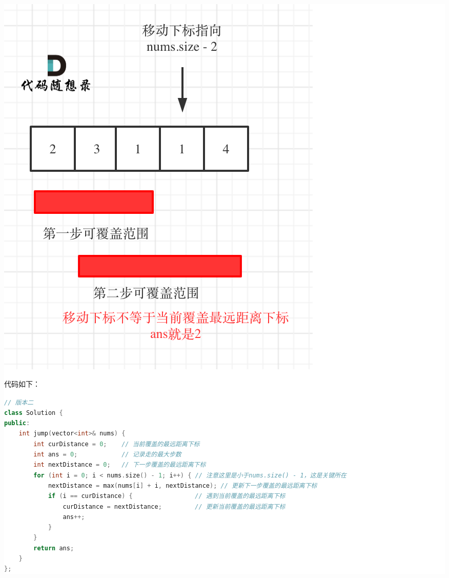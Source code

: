 ![45.跳跃游戏II1](images/0045.跳跃游戏II-03.png)

代码如下：

```CPP
// 版本二
class Solution {
public:
    int jump(vector<int>& nums) {
        int curDistance = 0;    // 当前覆盖的最远距离下标
        int ans = 0;            // 记录走的最大步数
        int nextDistance = 0;   // 下一步覆盖的最远距离下标
        for (int i = 0; i < nums.size() - 1; i++) { // 注意这里是小于nums.size() - 1，这是关键所在
            nextDistance = max(nums[i] + i, nextDistance); // 更新下一步覆盖的最远距离下标
            if (i == curDistance) {                 // 遇到当前覆盖的最远距离下标
                curDistance = nextDistance;         // 更新当前覆盖的最远距离下标
                ans++;
            }
        }
        return ans;
    }
};
```
